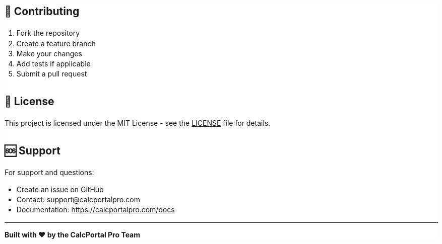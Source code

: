 ## 🤝 Contributing

1. Fork the repository
2. Create a feature branch
3. Make your changes
4. Add tests if applicable
5. Submit a pull request

## 📄 License

This project is licensed under the MIT License - see the [LICENSE](LICENSE) file for details.

## 🆘 Support

For support and questions:
- Create an issue on GitHub
- Contact: support@calcportalpro.com
- Documentation: https://calcportalpro.com/docs

---

**Built with ❤️ by the CalcPortal Pro Team**
